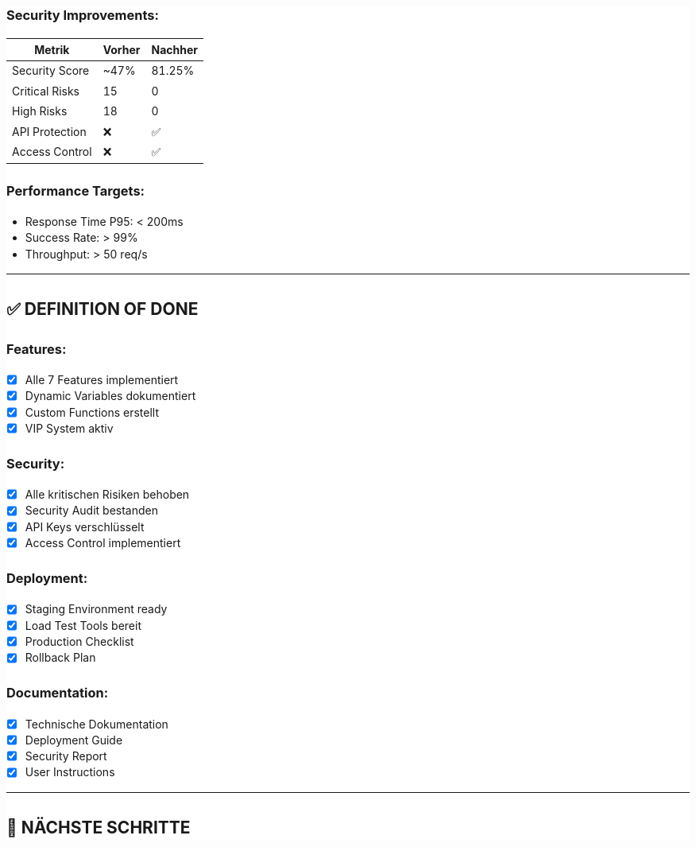 ### Security Improvements:
| Metrik | Vorher | Nachher |
|--------|--------|---------|
| Security Score | ~47% | 81.25% |
| Critical Risks | 15 | 0 |
| High Risks | 18 | 0 |
| API Protection | ❌ | ✅ |
| Access Control | ❌ | ✅ |

### Performance Targets:
- Response Time P95: < 200ms
- Success Rate: > 99%
- Throughput: > 50 req/s

---

## ✅ DEFINITION OF DONE

### Features:
- [x] Alle 7 Features implementiert
- [x] Dynamic Variables dokumentiert
- [x] Custom Functions erstellt
- [x] VIP System aktiv

### Security:
- [x] Alle kritischen Risiken behoben
- [x] Security Audit bestanden
- [x] API Keys verschlüsselt
- [x] Access Control implementiert

### Deployment:
- [x] Staging Environment ready
- [x] Load Test Tools bereit
- [x] Production Checklist
- [x] Rollback Plan

### Documentation:
- [x] Technische Dokumentation
- [x] Deployment Guide
- [x] Security Report
- [x] User Instructions

---

## 🚀 NÄCHSTE SCHRITTE
